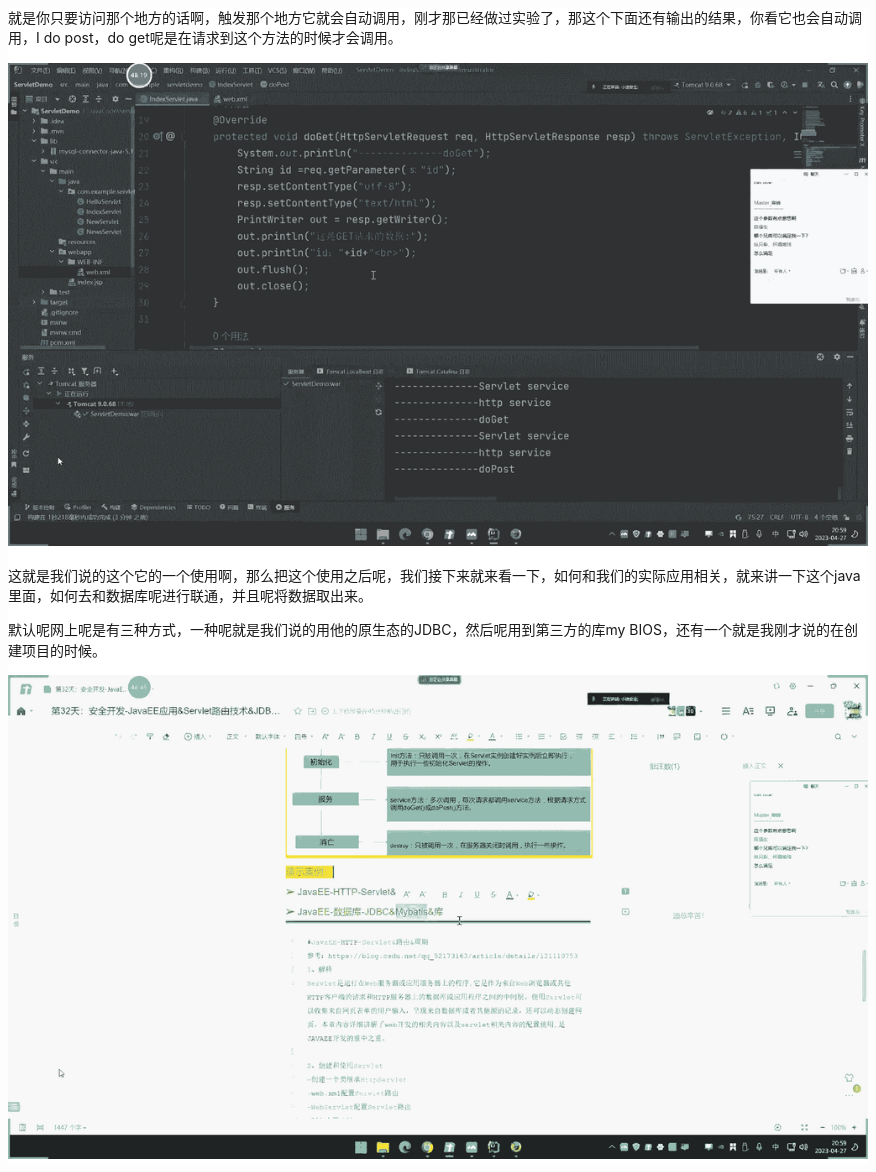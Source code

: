就是你只要访问那个地方的话啊，触发那个地方它就会自动调用，刚才那已经做过实验了，那这个下面还有输出的结果，你看它也会自动调用，I do post，do get呢是在请求到这个方法的时候才会调用。



![](img/d270ca8a0ad4fb982f330c718b2f9ad4_125.png)

这就是我们说的这个它的一个使用啊，那么把这个使用之后呢，我们接下来就来看一下，如何和我们的实际应用相关，就来讲一下这个java里面，如何去和数据库呢进行联通，并且呢将数据取出来。

默认呢网上呢是有三种方式，一种呢就是我们说的用他的原生态的JDBC，然后呢用到第三方的库my BIOS，还有一个就是我刚才说的在创建项目的时候。



![](img/d270ca8a0ad4fb982f330c718b2f9ad4_127.png)
